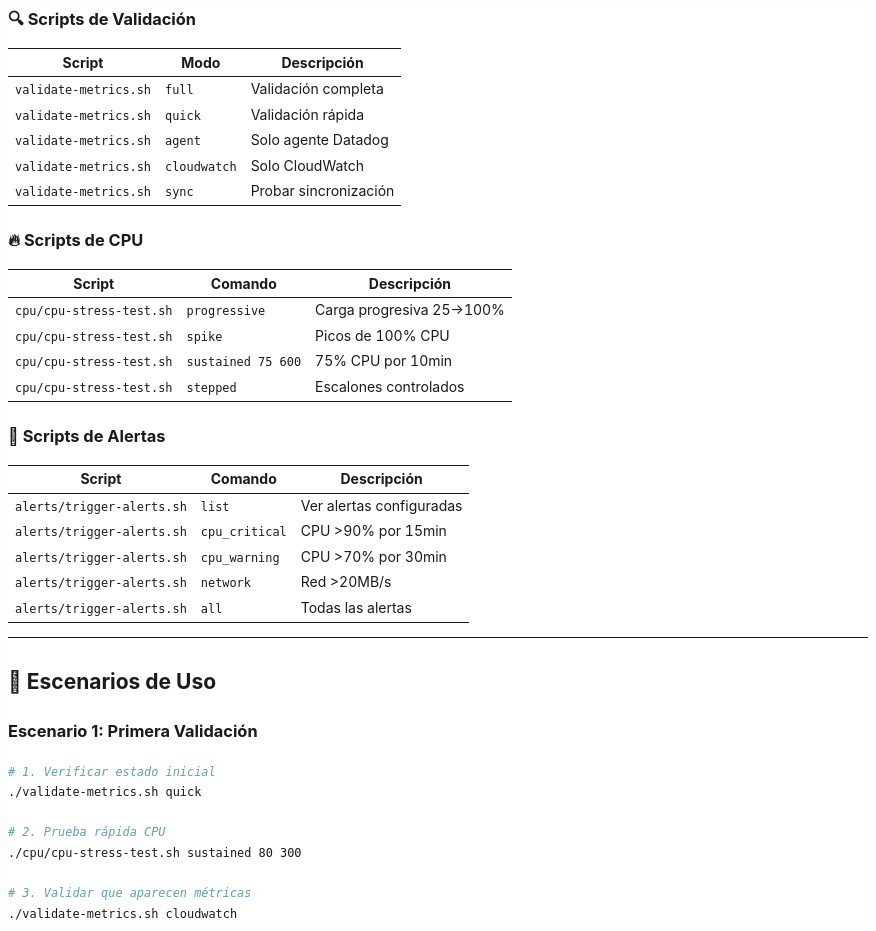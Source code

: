 ### 🔍 **Scripts de Validación**
| Script | Modo | Descripción |
|--------|------|-------------|
| `validate-metrics.sh` | `full` | Validación completa |
| `validate-metrics.sh` | `quick` | Validación rápida |
| `validate-metrics.sh` | `agent` | Solo agente Datadog |
| `validate-metrics.sh` | `cloudwatch` | Solo CloudWatch |
| `validate-metrics.sh` | `sync` | Probar sincronización |

### 🔥 **Scripts de CPU**
| Script | Comando | Descripción |
|--------|---------|-------------|
| `cpu/cpu-stress-test.sh` | `progressive` | Carga progresiva 25→100% |
| `cpu/cpu-stress-test.sh` | `spike` | Picos de 100% CPU |
| `cpu/cpu-stress-test.sh` | `sustained 75 600` | 75% CPU por 10min |
| `cpu/cpu-stress-test.sh` | `stepped` | Escalones controlados |

### 🚨 **Scripts de Alertas**
| Script | Comando | Descripción |
|--------|---------|-------------|
| `alerts/trigger-alerts.sh` | `list` | Ver alertas configuradas |
| `alerts/trigger-alerts.sh` | `cpu_critical` | CPU >90% por 15min |
| `alerts/trigger-alerts.sh` | `cpu_warning` | CPU >70% por 30min |
| `alerts/trigger-alerts.sh` | `network` | Red >20MB/s |
| `alerts/trigger-alerts.sh` | `all` | Todas las alertas |

---

## 🎯 Escenarios de Uso

### **Escenario 1: Primera Validación**
```bash
# 1. Verificar estado inicial
./validate-metrics.sh quick

# 2. Prueba rápida CPU
./cpu/cpu-stress-test.sh sustained 80 300

# 3. Validar que aparecen métricas
./validate-metrics.sh cloudwatch
```
